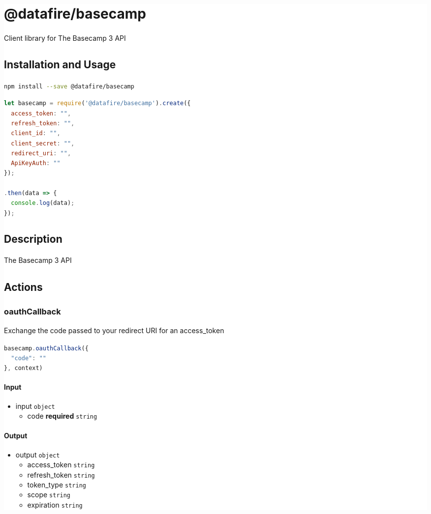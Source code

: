 # @datafire/basecamp

Client library for The Basecamp 3 API

## Installation and Usage
```bash
npm install --save @datafire/basecamp
```
```js
let basecamp = require('@datafire/basecamp').create({
  access_token: "",
  refresh_token: "",
  client_id: "",
  client_secret: "",
  redirect_uri: "",
  ApiKeyAuth: ""
});

.then(data => {
  console.log(data);
});
```

## Description

The Basecamp 3 API

## Actions

### oauthCallback
Exchange the code passed to your redirect URI for an access_token


```js
basecamp.oauthCallback({
  "code": ""
}, context)
```

#### Input
* input `object`
  * code **required** `string`

#### Output
* output `object`
  * access_token `string`
  * refresh_token `string`
  * token_type `string`
  * scope `string`
  * expiration `string`
